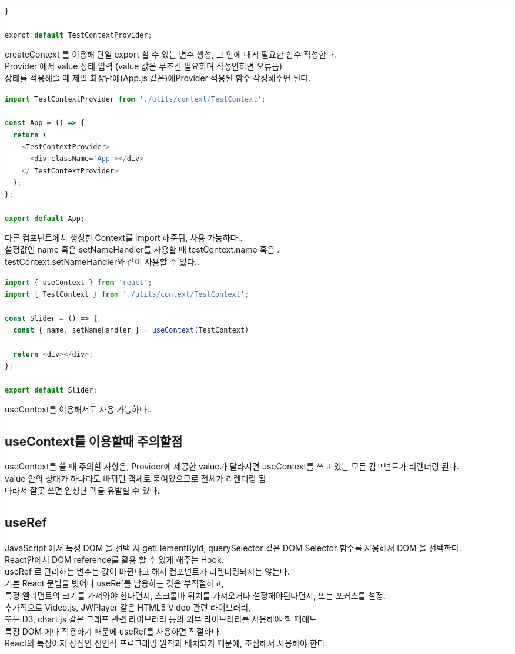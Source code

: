 ```js
}

exprot default TestContextProvider;
```

createContext 를 이용해 단일 export 할 수 있는 변수 생성, 그 안에 내게 필요한 함수 작성한다.<br/>
Provider 에서 value 상태 입력 (value 값은 무조건 필요하며 작성안하면 오류뜸)<br/>
상태를 적용해줄 때 제일 최상단에(App.js 같은)에Provider 적용된 함수 작성해주면 된다.<br/>

```js
import TestContextProvider from './utils/context/TestContext';

const App = () => {
  return (
    <TestContextProvider>
      <div className='App'></div>
    </ TestContextProvider>
  );
};

export default App;
```

다른 컴포넌트에서 생성한 Context를 import 해준뒤, 사용 가능하다..<br/>
설정값인 name 혹은 setNameHandler를 사용할 때 testContext.name 혹은 .<br/>
testContext.setNameHandler와 같이 사용할 수 있다..<br/>

```js
import { useContext } from 'react';
import { TestContext } from './utils/context/TestContext';

const Slider = () => {
  const { name, setNameHandler } = useContext(TestContext)
  
  return <div></div>;
};

export default Slider;
```

useContext를 이용해서도 사용 가능하다..<br/>

## useContext를 이용할때 주의할점
useContext를 쓸 때 주의할 사항은, Provider에 제공한 value가 달라지면 useContext를 쓰고 있는 모든 컴포넌트가 리렌더링 된다.<br/>
value 안의 상태가 하나라도 바뀌면 객체로 묶여있으므로 전체가 리렌더링 됨. <br/>
따라서 잘못 쓰면 엄청난 렉을 유발할 수 있다.<br/>


## useRef
JavaScript 에서  특정 DOM 을 선택 시  getElementById, querySelector 같은 DOM Selector 함수를 사용해서 DOM 을 선택한다.<br/>
React안에서 DOM reference를 활용 할 수 있게 해주는 Hook.<br/>
useRef 로 관리하는 변수는 값이 바뀐다고 해서 컴포넌트가 리렌더링되지는 않는다.<br/>
기본 React 문법을 벗어나 useRef를 남용하는 것은 부적절하고,<br/>
특정 엘리먼트의 크기를 가져와야 한다던지, 스크롤바 위치를 가져오거나 설정해야된다던지, 또는 포커스를 설정.<br/>
추가적으로 Video.js, JWPlayer 같은 HTML5 Video 관련 라이브러리,<br/>
또는 D3, chart.js 같은 그래프 관련 라이브러리 등의 외부 라이브러리를 사용해야 할 때에도<br/> 
특정 DOM 에다 적용하기 때문에 useRef를 사용하면 적절하다.<br/>
React의 특징이자 장점인 선언적 프로그래밍 원칙과 배치되기 때문에, 조심해서 사용해야 한다.<br/>
